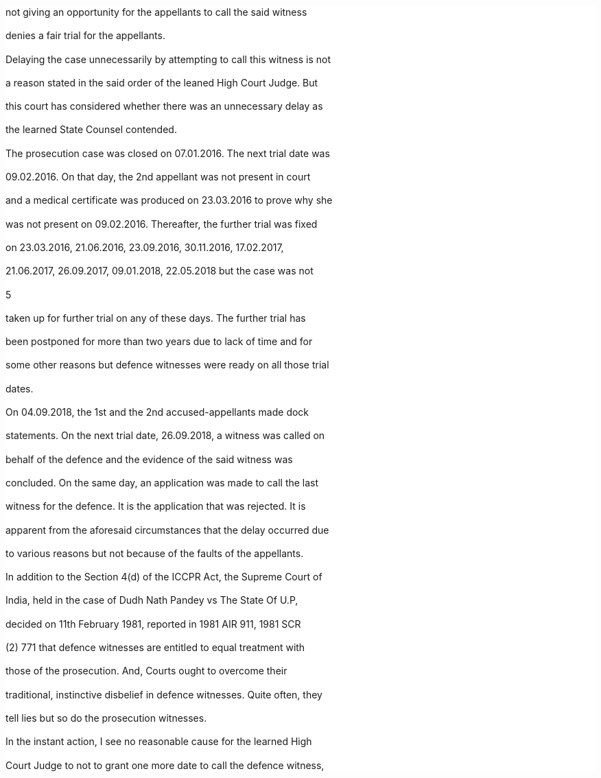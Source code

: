 not giving an opportunity for the appellants to call the said witness

denies a fair trial for the appellants.

Delaying the case unnecessarily by attempting to call this witness is not

a reason stated in the said order of the leaned High Court Judge. But

this court has considered whether there was an unnecessary delay as

the learned State Counsel contended.

The prosecution case was closed on 07.01.2016. The next trial date was

09.02.2016. On that day, the 2nd appellant was not present in court

and a medical certificate was produced on 23.03.2016 to prove why she

was not present on 09.02.2016. Thereafter, the further trial was fixed

on 23.03.2016, 21.06.2016, 23.09.2016, 30.11.2016, 17.02.2017,

21.06.2017, 26.09.2017, 09.01.2018, 22.05.2018 but the case was not

5

taken up for further trial on any of these days. The further trial has

been postponed for more than two years due to lack of time and for

some other reasons but defence witnesses were ready on all those trial

dates.

On 04.09.2018, the 1st and the 2nd accused-appellants made dock

statements. On the next trial date, 26.09.2018, a witness was called on

behalf of the defence and the evidence of the said witness was

concluded. On the same day, an application was made to call the last

witness for the defence. It is the application that was rejected. It is

apparent from the aforesaid circumstances that the delay occurred due

to various reasons but not because of the faults of the appellants.

In addition to the Section 4(d) of the ICCPR Act, the Supreme Court of

India, held in the case of Dudh Nath Pandey vs The State Of U.P,

decided on 11th February 1981, reported in 1981 AIR 911, 1981 SCR

(2) 771 that defence witnesses are entitled to equal treatment with

those of the prosecution. And, Courts ought to overcome their

traditional, instinctive disbelief in defence witnesses. Quite often, they

tell lies but so do the prosecution witnesses.

In the instant action, I see no reasonable cause for the learned High

Court Judge to not to grant one more date to call the defence witness,
